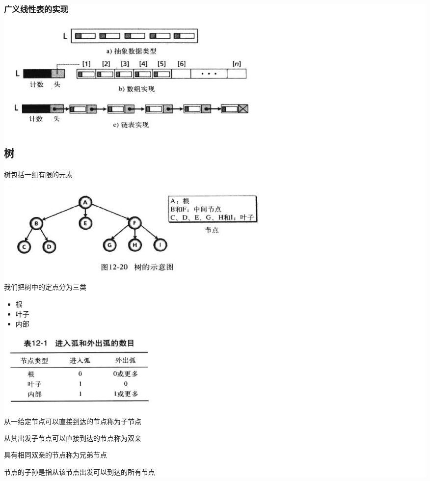### 广义线性表的实现

![image-20220109200723813](pic/pic24.png)

## 树

树包括一组有限的元素

![image-20220109200854733](pic/pic25.png)

我们把树中的定点分为三类

- 根
- 叶子
- 内部

![image-20220109201002538](pic/pic26.png)

从一给定节点可以直接到达的节点称为子节点

从其出发子节点可以直接到达的节点称为双亲

具有相同双亲的节点称为兄弟节点

节点的子孙是指从该节点出发可以到达的所有节点
